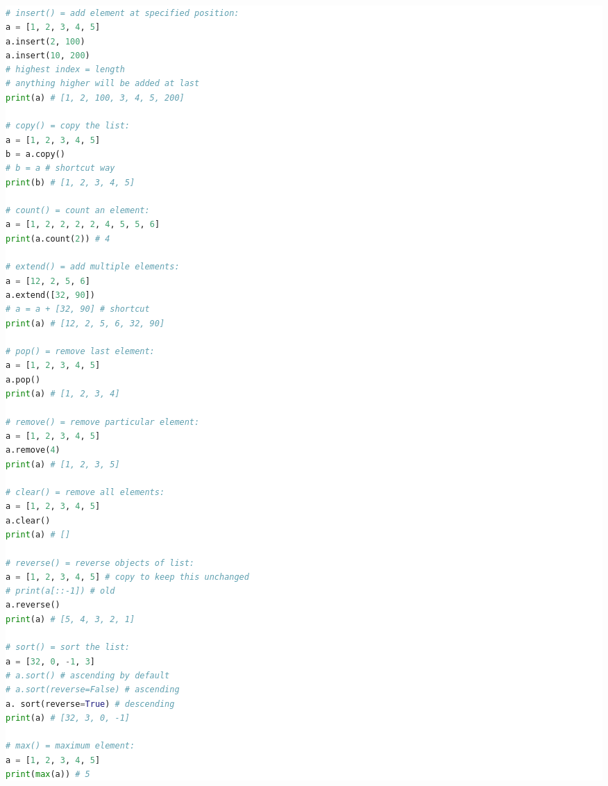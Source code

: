 ```python
# insert() = add element at specified position:
a = [1, 2, 3, 4, 5]
a.insert(2, 100)
a.insert(10, 200) 
# highest index = length
# anything higher will be added at last
print(a) # [1, 2, 100, 3, 4, 5, 200]

# copy() = copy the list:
a = [1, 2, 3, 4, 5]
b = a.copy()
# b = a # shortcut way
print(b) # [1, 2, 3, 4, 5]

# count() = count an element:
a = [1, 2, 2, 2, 2, 4, 5, 5, 6]
print(a.count(2)) # 4

# extend() = add multiple elements:
a = [12, 2, 5, 6]
a.extend([32, 90])
# a = a + [32, 90] # shortcut
print(a) # [12, 2, 5, 6, 32, 90]

# pop() = remove last element:
a = [1, 2, 3, 4, 5]
a.pop()
print(a) # [1, 2, 3, 4]

# remove() = remove particular element:
a = [1, 2, 3, 4, 5]
a.remove(4)
print(a) # [1, 2, 3, 5]

# clear() = remove all elements:
a = [1, 2, 3, 4, 5]
a.clear()
print(a) # []

# reverse() = reverse objects of list:
a = [1, 2, 3, 4, 5] # copy to keep this unchanged
# print(a[::-1]) # old
a.reverse()
print(a) # [5, 4, 3, 2, 1]

# sort() = sort the list:
a = [32, 0, -1, 3]
# a.sort() # ascending by default
# a.sort(reverse=False) # ascending
a. sort(reverse=True) # descending
print(a) # [32, 3, 0, -1]

# max() = maximum element:
a = [1, 2, 3, 4, 5]
print(max(a)) # 5
```
